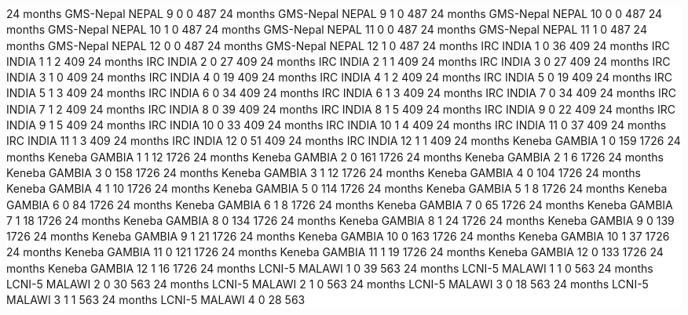 24 months   GMS-Nepal        NEPAL                          9               0        0     487
24 months   GMS-Nepal        NEPAL                          9               1        0     487
24 months   GMS-Nepal        NEPAL                          10              0        0     487
24 months   GMS-Nepal        NEPAL                          10              1        0     487
24 months   GMS-Nepal        NEPAL                          11              0        0     487
24 months   GMS-Nepal        NEPAL                          11              1        0     487
24 months   GMS-Nepal        NEPAL                          12              0        0     487
24 months   GMS-Nepal        NEPAL                          12              1        0     487
24 months   IRC              INDIA                          1               0       36     409
24 months   IRC              INDIA                          1               1        2     409
24 months   IRC              INDIA                          2               0       27     409
24 months   IRC              INDIA                          2               1        1     409
24 months   IRC              INDIA                          3               0       27     409
24 months   IRC              INDIA                          3               1        0     409
24 months   IRC              INDIA                          4               0       19     409
24 months   IRC              INDIA                          4               1        2     409
24 months   IRC              INDIA                          5               0       19     409
24 months   IRC              INDIA                          5               1        3     409
24 months   IRC              INDIA                          6               0       34     409
24 months   IRC              INDIA                          6               1        3     409
24 months   IRC              INDIA                          7               0       34     409
24 months   IRC              INDIA                          7               1        2     409
24 months   IRC              INDIA                          8               0       39     409
24 months   IRC              INDIA                          8               1        5     409
24 months   IRC              INDIA                          9               0       22     409
24 months   IRC              INDIA                          9               1        5     409
24 months   IRC              INDIA                          10              0       33     409
24 months   IRC              INDIA                          10              1        4     409
24 months   IRC              INDIA                          11              0       37     409
24 months   IRC              INDIA                          11              1        3     409
24 months   IRC              INDIA                          12              0       51     409
24 months   IRC              INDIA                          12              1        1     409
24 months   Keneba           GAMBIA                         1               0      159    1726
24 months   Keneba           GAMBIA                         1               1       12    1726
24 months   Keneba           GAMBIA                         2               0      161    1726
24 months   Keneba           GAMBIA                         2               1        6    1726
24 months   Keneba           GAMBIA                         3               0      158    1726
24 months   Keneba           GAMBIA                         3               1       12    1726
24 months   Keneba           GAMBIA                         4               0      104    1726
24 months   Keneba           GAMBIA                         4               1       10    1726
24 months   Keneba           GAMBIA                         5               0      114    1726
24 months   Keneba           GAMBIA                         5               1        8    1726
24 months   Keneba           GAMBIA                         6               0       84    1726
24 months   Keneba           GAMBIA                         6               1        8    1726
24 months   Keneba           GAMBIA                         7               0       65    1726
24 months   Keneba           GAMBIA                         7               1       18    1726
24 months   Keneba           GAMBIA                         8               0      134    1726
24 months   Keneba           GAMBIA                         8               1       24    1726
24 months   Keneba           GAMBIA                         9               0      139    1726
24 months   Keneba           GAMBIA                         9               1       21    1726
24 months   Keneba           GAMBIA                         10              0      163    1726
24 months   Keneba           GAMBIA                         10              1       37    1726
24 months   Keneba           GAMBIA                         11              0      121    1726
24 months   Keneba           GAMBIA                         11              1       19    1726
24 months   Keneba           GAMBIA                         12              0      133    1726
24 months   Keneba           GAMBIA                         12              1       16    1726
24 months   LCNI-5           MALAWI                         1               0       39     563
24 months   LCNI-5           MALAWI                         1               1        0     563
24 months   LCNI-5           MALAWI                         2               0       30     563
24 months   LCNI-5           MALAWI                         2               1        0     563
24 months   LCNI-5           MALAWI                         3               0       18     563
24 months   LCNI-5           MALAWI                         3               1        1     563
24 months   LCNI-5           MALAWI                         4               0       28     563